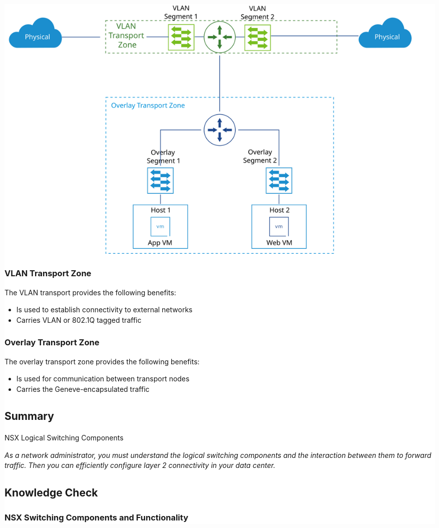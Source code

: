 ![AboutTransportZones_1](14%20NSX%20Logical%20Switching%20Components.assets/AboutTransportZones_1.svg)

### VLAN Transport Zone

The VLAN transport provides the following benefits:

- Is used to establish connectivity to external networks
- Carries VLAN or 802.1Q tagged traffic

### Overlay Transport Zone

The overlay transport zone provides the following benefits:

- Is used for communication between transport nodes
- Carries the Geneve-encapsulated traffic

## Summary

NSX Logical Switching Components

*As a network administrator, you must understand the logical switching components and the interaction between them to forward traffic. Then you can efficiently configure layer 2 connectivity in your data center.*

## Knowledge Check

### NSX Switching Components and Functionality
